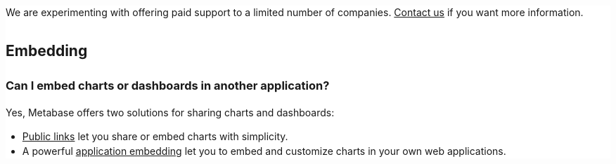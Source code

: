 We are experimenting with offering paid support to a limited number of companies. [Contact us](https://metabase.com/services/) if you want more information.

## Embedding

### Can I embed charts or dashboards in another application?

Yes, Metabase offers two solutions for sharing charts and dashboards:
- [Public links](https://metabase.com/docs/latest/administration-guide/12-public-links.html) let you share or embed charts with simplicity.
- A powerful [application embedding](https://metabase.com/docs/latest/administration-guide/13-embedding.html) let you to embed and customize charts in your own web applications.
